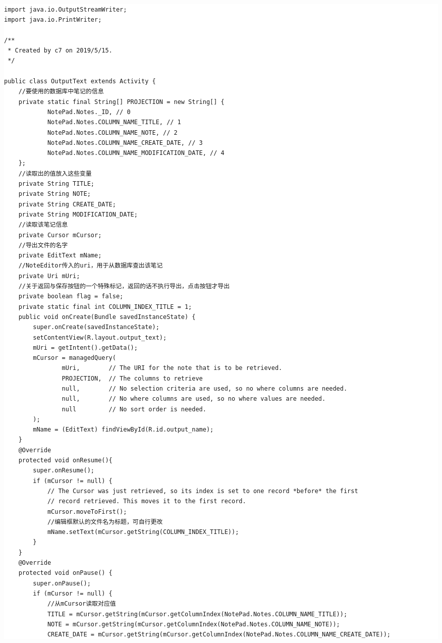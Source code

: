 ```
import java.io.OutputStreamWriter;
import java.io.PrintWriter;

/**
 * Created by c7 on 2019/5/15.
 */

public class OutputText extends Activity {
    //要使用的数据库中笔记的信息
    private static final String[] PROJECTION = new String[] {
            NotePad.Notes._ID, // 0
            NotePad.Notes.COLUMN_NAME_TITLE, // 1
            NotePad.Notes.COLUMN_NAME_NOTE, // 2
            NotePad.Notes.COLUMN_NAME_CREATE_DATE, // 3
            NotePad.Notes.COLUMN_NAME_MODIFICATION_DATE, // 4
    };
    //读取出的值放入这些变量
    private String TITLE;
    private String NOTE;
    private String CREATE_DATE;
    private String MODIFICATION_DATE;
    //读取该笔记信息
    private Cursor mCursor;
    //导出文件的名字
    private EditText mName;
    //NoteEditor传入的uri，用于从数据库查出该笔记
    private Uri mUri;
    //关于返回与保存按钮的一个特殊标记，返回的话不执行导出，点击按钮才导出
    private boolean flag = false;
    private static final int COLUMN_INDEX_TITLE = 1;
    public void onCreate(Bundle savedInstanceState) {
        super.onCreate(savedInstanceState);
        setContentView(R.layout.output_text);
        mUri = getIntent().getData();
        mCursor = managedQuery(
                mUri,        // The URI for the note that is to be retrieved.
                PROJECTION,  // The columns to retrieve
                null,        // No selection criteria are used, so no where columns are needed.
                null,        // No where columns are used, so no where values are needed.
                null         // No sort order is needed.
        );
        mName = (EditText) findViewById(R.id.output_name);
    }
    @Override
    protected void onResume(){
        super.onResume();
        if (mCursor != null) {
            // The Cursor was just retrieved, so its index is set to one record *before* the first
            // record retrieved. This moves it to the first record.
            mCursor.moveToFirst();
            //编辑框默认的文件名为标题，可自行更改
            mName.setText(mCursor.getString(COLUMN_INDEX_TITLE));
        }
    }
    @Override
    protected void onPause() {
        super.onPause();
        if (mCursor != null) {
            //从mCursor读取对应值
            TITLE = mCursor.getString(mCursor.getColumnIndex(NotePad.Notes.COLUMN_NAME_TITLE));
            NOTE = mCursor.getString(mCursor.getColumnIndex(NotePad.Notes.COLUMN_NAME_NOTE));
            CREATE_DATE = mCursor.getString(mCursor.getColumnIndex(NotePad.Notes.COLUMN_NAME_CREATE_DATE));
```